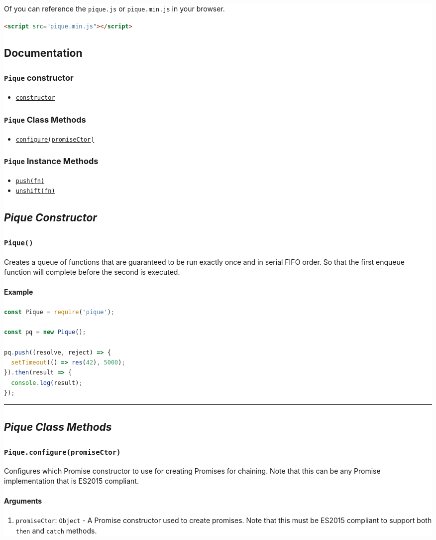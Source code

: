 Of you can reference the `pique.js` or `pique.min.js` in your browser.

```html
<script src="pique.min.js"></script>
```

## Documentation

### `Pique` constructor ##
- [`constructor`](#pique)

### `Pique` Class Methods ##
- [`configure(promiseCtor)`](#piqueconfigurepromisector)

### `Pique` Instance Methods ##
- [`push(fn)`](#piqueprototypepushfn)
- [`unshift(fn)`](#piqueprototypeunshiftfn)

## _Pique Constructor_ ##

### <a id="pique"></a>`Pique()`

Creates a queue of functions that are guaranteed to be run exactly once and in serial FIFO order. So that the first enqueue function will complete before the second is executed.

#### Example
```js
const Pique = require('pique');

const pq = new Pique();

pq.push((resolve, reject) => {
  setTimeout(() => res(42), 5000);
}).then(result => {
  console.log(result);
});
```

* * *

## _Pique Class Methods_ ##

### <a id="piqueconfigurepromisector"></a>`Pique.configure(promiseCtor)`

Configures which Promise constructor to use for creating Promises for chaining.  Note that this can be any Promise implementation that is ES2015 compliant.

#### Arguments
1. `promiseCtor`: `Object` - A Promise constructor used to create promises.  Note that this must be ES2015 compliant to support both `then` and `catch` methods.
